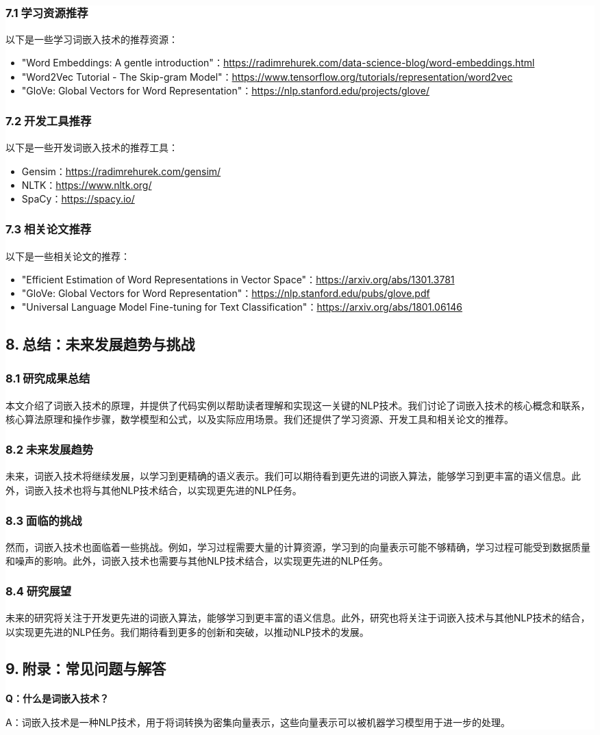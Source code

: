 ### 7.1 学习资源推荐

以下是一些学习词嵌入技术的推荐资源：

* "Word Embeddings: A gentle introduction"：<https://radimrehurek.com/data-science-blog/word-embeddings.html>
* "Word2Vec Tutorial - The Skip-gram Model"：<https://www.tensorflow.org/tutorials/representation/word2vec>
* "GloVe: Global Vectors for Word Representation"：<https://nlp.stanford.edu/projects/glove/>

### 7.2 开发工具推荐

以下是一些开发词嵌入技术的推荐工具：

* Gensim：<https://radimrehurek.com/gensim/>
* NLTK：<https://www.nltk.org/>
* SpaCy：<https://spacy.io/>

### 7.3 相关论文推荐

以下是一些相关论文的推荐：

* "Efficient Estimation of Word Representations in Vector Space"：<https://arxiv.org/abs/1301.3781>
* "GloVe: Global Vectors for Word Representation"：<https://nlp.stanford.edu/pubs/glove.pdf>
* "Universal Language Model Fine-tuning for Text Classification"：<https://arxiv.org/abs/1801.06146>

## 8. 总结：未来发展趋势与挑战

### 8.1 研究成果总结

本文介绍了词嵌入技术的原理，并提供了代码实例以帮助读者理解和实现这一关键的NLP技术。我们讨论了词嵌入技术的核心概念和联系，核心算法原理和操作步骤，数学模型和公式，以及实际应用场景。我们还提供了学习资源、开发工具和相关论文的推荐。

### 8.2 未来发展趋势

未来，词嵌入技术将继续发展，以学习到更精确的语义表示。我们可以期待看到更先进的词嵌入算法，能够学习到更丰富的语义信息。此外，词嵌入技术也将与其他NLP技术结合，以实现更先进的NLP任务。

### 8.3 面临的挑战

然而，词嵌入技术也面临着一些挑战。例如，学习过程需要大量的计算资源，学习到的向量表示可能不够精确，学习过程可能受到数据质量和噪声的影响。此外，词嵌入技术也需要与其他NLP技术结合，以实现更先进的NLP任务。

### 8.4 研究展望

未来的研究将关注于开发更先进的词嵌入算法，能够学习到更丰富的语义信息。此外，研究也将关注于词嵌入技术与其他NLP技术的结合，以实现更先进的NLP任务。我们期待看到更多的创新和突破，以推动NLP技术的发展。

## 9. 附录：常见问题与解答

**Q：什么是词嵌入技术？**

A：词嵌入技术是一种NLP技术，用于将词转换为密集向量表示，这些向量表示可以被机器学习模型用于进一步的处理。
